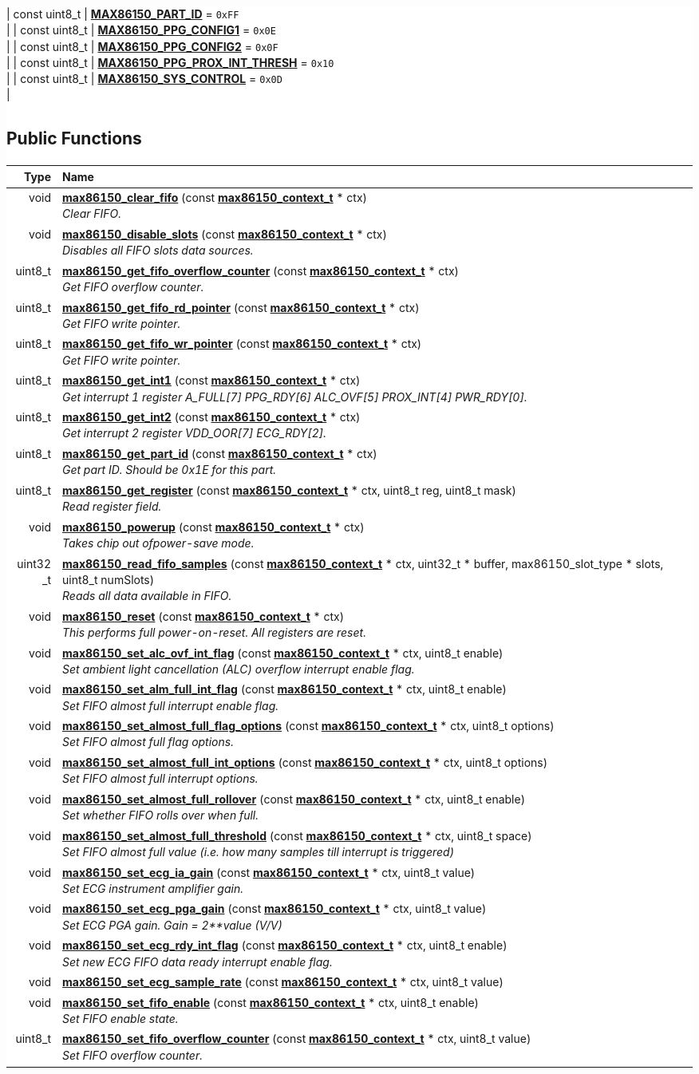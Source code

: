 |  const uint8\_t | [**MAX86150\_PART\_ID**](#variable-max86150_part_id)   = `0xFF`<br> |
|  const uint8\_t | [**MAX86150\_PPG\_CONFIG1**](#variable-max86150_ppg_config1)   = `0x0E`<br> |
|  const uint8\_t | [**MAX86150\_PPG\_CONFIG2**](#variable-max86150_ppg_config2)   = `0x0F`<br> |
|  const uint8\_t | [**MAX86150\_PPG\_PROX\_INT\_THRESH**](#variable-max86150_ppg_prox_int_thresh)   = `0x10`<br> |
|  const uint8\_t | [**MAX86150\_SYS\_CONTROL**](#variable-max86150_sys_control)   = `0x0D`<br> |














## Public Functions

| Type | Name |
| ---: | :--- |
|  void | [**max86150\_clear\_fifo**](#function-max86150_clear_fifo) (const [**max86150\_context\_t**](structmax86150__context__t.md) \* ctx) <br>_Clear FIFO._  |
|  void | [**max86150\_disable\_slots**](#function-max86150_disable_slots) (const [**max86150\_context\_t**](structmax86150__context__t.md) \* ctx) <br>_Disables all FIFO slots data sources._  |
|  uint8\_t | [**max86150\_get\_fifo\_overflow\_counter**](#function-max86150_get_fifo_overflow_counter) (const [**max86150\_context\_t**](structmax86150__context__t.md) \* ctx) <br>_Get FIFO overflow counter._  |
|  uint8\_t | [**max86150\_get\_fifo\_rd\_pointer**](#function-max86150_get_fifo_rd_pointer) (const [**max86150\_context\_t**](structmax86150__context__t.md) \* ctx) <br>_Get FIFO write pointer._  |
|  uint8\_t | [**max86150\_get\_fifo\_wr\_pointer**](#function-max86150_get_fifo_wr_pointer) (const [**max86150\_context\_t**](structmax86150__context__t.md) \* ctx) <br>_Get FIFO write pointer._  |
|  uint8\_t | [**max86150\_get\_int1**](#function-max86150_get_int1) (const [**max86150\_context\_t**](structmax86150__context__t.md) \* ctx) <br>_Get interrupt 1 register A\_FULL[7] PPG\_RDY[6] ALC\_OVF[5] PROX\_INT[4] PWR\_RDY[0]._  |
|  uint8\_t | [**max86150\_get\_int2**](#function-max86150_get_int2) (const [**max86150\_context\_t**](structmax86150__context__t.md) \* ctx) <br>_Get interrupt 2 register VDD\_OOR[7] ECG\_RDY[2]._  |
|  uint8\_t | [**max86150\_get\_part\_id**](#function-max86150_get_part_id) (const [**max86150\_context\_t**](structmax86150__context__t.md) \* ctx) <br>_Get part ID. Should be 0x1E for this part._  |
|  uint8\_t | [**max86150\_get\_register**](#function-max86150_get_register) (const [**max86150\_context\_t**](structmax86150__context__t.md) \* ctx, uint8\_t reg, uint8\_t mask) <br>_Read register field._  |
|  void | [**max86150\_powerup**](#function-max86150_powerup) (const [**max86150\_context\_t**](structmax86150__context__t.md) \* ctx) <br>_Takes chip out ofpower-save mode._  |
|  uint32\_t | [**max86150\_read\_fifo\_samples**](#function-max86150_read_fifo_samples) (const [**max86150\_context\_t**](structmax86150__context__t.md) \* ctx, uint32\_t \* buffer, max86150\_slot\_type \* slots, uint8\_t numSlots) <br>_Reads all data available in FIFO._  |
|  void | [**max86150\_reset**](#function-max86150_reset) (const [**max86150\_context\_t**](structmax86150__context__t.md) \* ctx) <br>_This performs full power-on-reset. All registers are reset._  |
|  void | [**max86150\_set\_alc\_ovf\_int\_flag**](#function-max86150_set_alc_ovf_int_flag) (const [**max86150\_context\_t**](structmax86150__context__t.md) \* ctx, uint8\_t enable) <br>_Set ambient light cancellation (ALC) overflow interrupt enable flag._  |
|  void | [**max86150\_set\_alm\_full\_int\_flag**](#function-max86150_set_alm_full_int_flag) (const [**max86150\_context\_t**](structmax86150__context__t.md) \* ctx, uint8\_t enable) <br>_Set FIFO almost full interrupt enable flag._  |
|  void | [**max86150\_set\_almost\_full\_flag\_options**](#function-max86150_set_almost_full_flag_options) (const [**max86150\_context\_t**](structmax86150__context__t.md) \* ctx, uint8\_t options) <br>_Set FIFO almost full flag options._  |
|  void | [**max86150\_set\_almost\_full\_int\_options**](#function-max86150_set_almost_full_int_options) (const [**max86150\_context\_t**](structmax86150__context__t.md) \* ctx, uint8\_t options) <br>_Set FIFO almost full interrupt options._  |
|  void | [**max86150\_set\_almost\_full\_rollover**](#function-max86150_set_almost_full_rollover) (const [**max86150\_context\_t**](structmax86150__context__t.md) \* ctx, uint8\_t enable) <br>_Set whether FIFO rolls over when full._  |
|  void | [**max86150\_set\_almost\_full\_threshold**](#function-max86150_set_almost_full_threshold) (const [**max86150\_context\_t**](structmax86150__context__t.md) \* ctx, uint8\_t space) <br>_Set FIFO almost full value (i.e. how many samples till interrupt is triggered)_  |
|  void | [**max86150\_set\_ecg\_ia\_gain**](#function-max86150_set_ecg_ia_gain) (const [**max86150\_context\_t**](structmax86150__context__t.md) \* ctx, uint8\_t value) <br>_Set ECG instrument amplifier gain._  |
|  void | [**max86150\_set\_ecg\_pga\_gain**](#function-max86150_set_ecg_pga_gain) (const [**max86150\_context\_t**](structmax86150__context__t.md) \* ctx, uint8\_t value) <br>_Set ECG PGA gain. Gain = 2\*\*value (V/V)_  |
|  void | [**max86150\_set\_ecg\_rdy\_int\_flag**](#function-max86150_set_ecg_rdy_int_flag) (const [**max86150\_context\_t**](structmax86150__context__t.md) \* ctx, uint8\_t enable) <br>_Set new ECG FIFO data ready interrupt enable flag._  |
|  void | [**max86150\_set\_ecg\_sample\_rate**](#function-max86150_set_ecg_sample_rate) (const [**max86150\_context\_t**](structmax86150__context__t.md) \* ctx, uint8\_t value) <br> |
|  void | [**max86150\_set\_fifo\_enable**](#function-max86150_set_fifo_enable) (const [**max86150\_context\_t**](structmax86150__context__t.md) \* ctx, uint8\_t enable) <br>_Set FIFO enable state._  |
|  uint8\_t | [**max86150\_set\_fifo\_overflow\_counter**](#function-max86150_set_fifo_overflow_counter) (const [**max86150\_context\_t**](structmax86150__context__t.md) \* ctx, uint8\_t value) <br>_Set FIFO overflow counter._  |